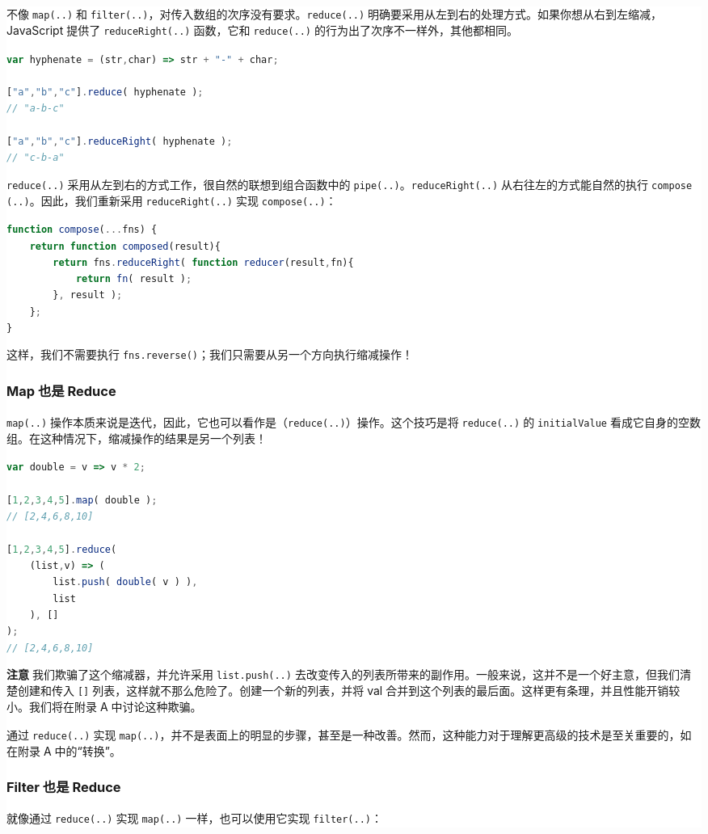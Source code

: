 不像 `map(..)` 和 `filter(..)`，对传入数组的次序没有要求。`reduce(..)` 明确要采用从左到右的处理方式。如果你想从右到左缩减，JavaScript 提供了 `reduceRight(..)` 函数，它和 `reduce(..)` 的行为出了次序不一样外，其他都相同。

```js
var hyphenate = (str,char) => str + "-" + char;

["a","b","c"].reduce( hyphenate );
// "a-b-c"

["a","b","c"].reduceRight( hyphenate );
// "c-b-a"
```

`reduce(..)` 采用从左到右的方式工作，很自然的联想到组合函数中的 `pipe(..)`。`reduceRight(..)` 从右往左的方式能自然的执行 `compose(..)`。因此，我们重新采用 `reduceRight(..)` 实现 `compose(..)`：

```js
function compose(...fns) {
	return function composed(result){
		return fns.reduceRight( function reducer(result,fn){
			return fn( result );
		}, result );
	};
}
```

这样，我们不需要执行 `fns.reverse()`；我们只需要从另一个方向执行缩减操作！

### Map 也是 Reduce

`map(..)` 操作本质来说是迭代，因此，它也可以看作是（`reduce(..)`）操作。这个技巧是将 `reduce(..)` 的 `initialValue` 看成它自身的空数组。在这种情况下，缩减操作的结果是另一个列表！

```js
var double = v => v * 2;

[1,2,3,4,5].map( double );
// [2,4,6,8,10]

[1,2,3,4,5].reduce(
	(list,v) => (
		list.push( double( v ) ),
		list
	), []
);
// [2,4,6,8,10]
```

**注意** 我们欺骗了这个缩减器，并允许采用 `list.push(..)` 去改变传入的列表所带来的副作用。一般来说，这并不是一个好主意，但我们清楚创建和传入 `[]` 列表，这样就不那么危险了。创建一个新的列表，并将 val 合并到这个列表的最后面。这样更有条理，并且性能开销较小。我们将在附录 A 中讨论这种欺骗。

通过 `reduce(..)` 实现 `map(..)`，并不是表面上的明显的步骤，甚至是一种改善。然而，这种能力对于理解更高级的技术是至关重要的，如在附录 A 中的“转换”。

### Filter 也是 Reduce

就像通过 `reduce(..)` 实现 `map(..)` 一样，也可以使用它实现 `filter(..)`：
